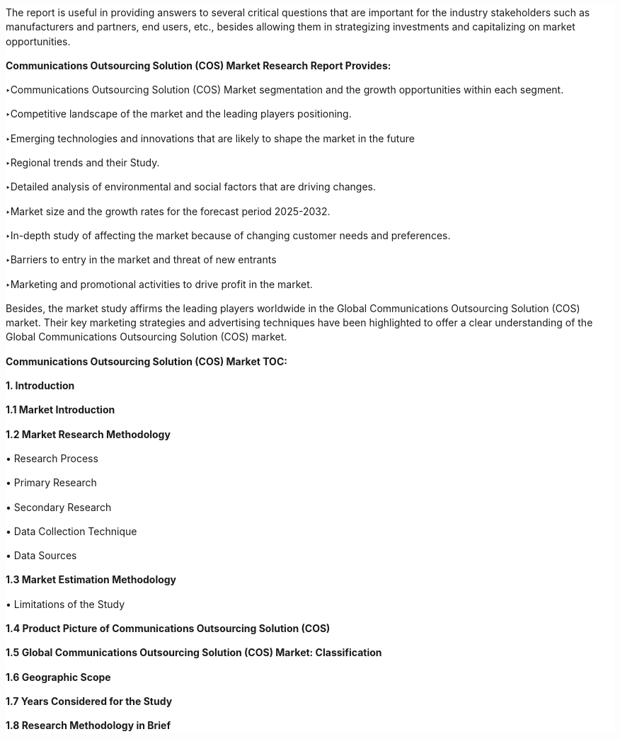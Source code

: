 The report is useful in providing answers to several critical questions that are important for the industry stakeholders such as manufacturers and partners, end users, etc., besides allowing them in strategizing investments and capitalizing on market opportunities.

<strong>Communications Outsourcing Solution  (COS) Market Research Report Provides:</strong>

<strong>‣</strong>Communications Outsourcing Solution  (COS) Market segmentation and the growth opportunities within each segment.

<strong>‣</strong>Competitive landscape of the market and the leading players positioning.

<strong>‣</strong>Emerging technologies and innovations that are likely to shape the market in the future

<strong>‣</strong>Regional trends and their Study.

<strong>‣</strong>Detailed analysis of environmental and social factors that are driving changes.

<strong>‣</strong>Market size and the growth rates for the forecast period 2025-2032.

<strong>‣</strong>In-depth study of affecting the market because of changing customer needs and preferences.

<strong>‣</strong>Barriers to entry in the market and threat of new entrants

<strong>‣</strong>Marketing and promotional activities to drive profit in the market.

Besides, the market study affirms the leading players worldwide in the Global Communications Outsourcing Solution  (COS) market. Their key marketing strategies and advertising techniques have been highlighted to offer a clear understanding of the Global Communications Outsourcing Solution  (COS) market.

<strong>Communications Outsourcing Solution  (COS) Market TOC:</strong>

<strong>1. Introduction</strong>

<strong>1.1 Market Introduction</strong>

<strong>1.2 Market Research Methodology</strong>

• Research Process

• Primary Research

• Secondary Research

• Data Collection Technique

• Data Sources

<strong>1.3 Market Estimation Methodology</strong>

• Limitations of the Study

<strong>1.4 Product Picture of Communications Outsourcing Solution  (COS)</strong>

<strong>1.5 Global Communications Outsourcing Solution  (COS) Market: Classification</strong>

<strong>1.6 Geographic Scope</strong>

<strong>1.7 Years Considered for the Study</strong>

<strong>1.8 Research Methodology in Brief</strong>
